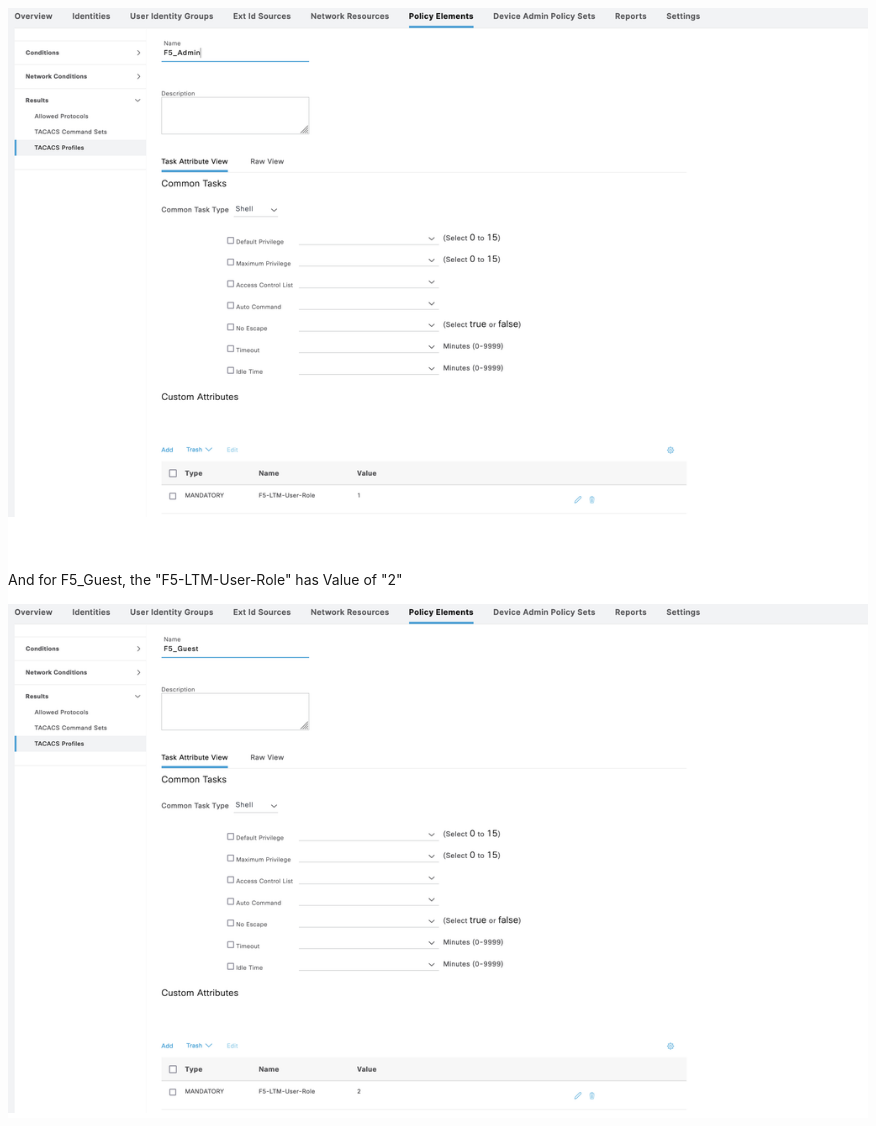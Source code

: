 ![x](/static/2024-07-09-ise-tacacs/11.png)

<br>

And for F5_Guest, the "F5-LTM-User-Role" has Value of "2"

![x](/static/2024-07-09-ise-tacacs/12.png)
